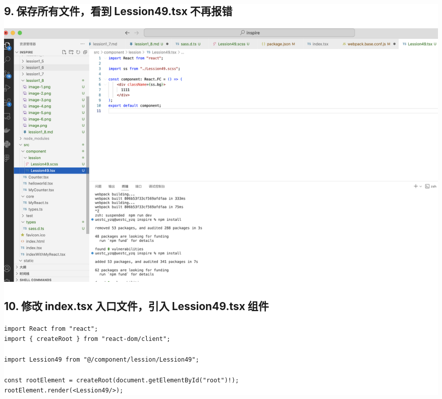 ## 9. 保存所有文件，看到 Lession49.tsx 不再报错
![Alt text](image-7.png)

## 10. 修改 index.tsx 入口文件，引入 Lession49.tsx 组件
```
import React from "react";
import { createRoot } from "react-dom/client";

import Lession49 from "@/component/lession/Lession49";

const rootElement = createRoot(document.getElementById("root")!);
rootElement.render(<Lession49/>);
```